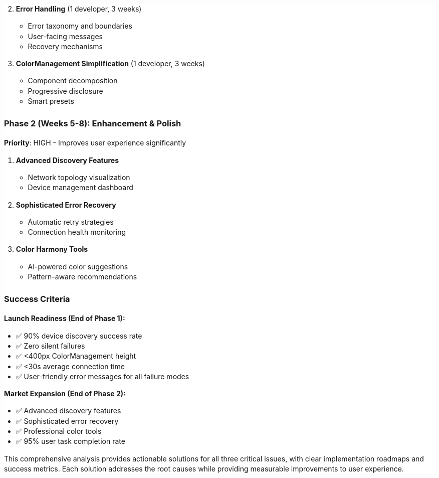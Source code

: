 2. **Error Handling** (1 developer, 3 weeks)
   - Error taxonomy and boundaries
   - User-facing messages
   - Recovery mechanisms

3. **ColorManagement Simplification** (1 developer, 3 weeks)
   - Component decomposition
   - Progressive disclosure
   - Smart presets

### Phase 2 (Weeks 5-8): Enhancement & Polish
**Priority**: HIGH - Improves user experience significantly

1. **Advanced Discovery Features**
   - Network topology visualization
   - Device management dashboard

2. **Sophisticated Error Recovery**
   - Automatic retry strategies
   - Connection health monitoring

3. **Color Harmony Tools**
   - AI-powered color suggestions
   - Pattern-aware recommendations

### Success Criteria

**Launch Readiness (End of Phase 1):**
- ✅ 90% device discovery success rate
- ✅ Zero silent failures
- ✅ <400px ColorManagement height
- ✅ <30s average connection time
- ✅ User-friendly error messages for all failure modes

**Market Expansion (End of Phase 2):**
- ✅ Advanced discovery features
- ✅ Sophisticated error recovery
- ✅ Professional color tools
- ✅ 95% user task completion rate

This comprehensive analysis provides actionable solutions for all three critical issues, with clear implementation roadmaps and success metrics. Each solution addresses the root causes while providing measurable improvements to user experience.